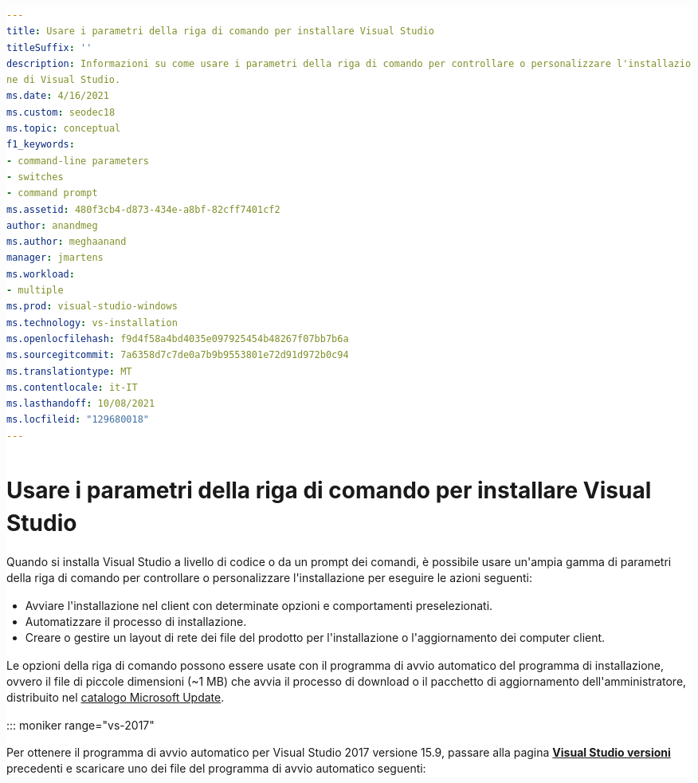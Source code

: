 ```yaml
---
title: Usare i parametri della riga di comando per installare Visual Studio
titleSuffix: ''
description: Informazioni su come usare i parametri della riga di comando per controllare o personalizzare l'installazione di Visual Studio.
ms.date: 4/16/2021
ms.custom: seodec18
ms.topic: conceptual
f1_keywords:
- command-line parameters
- switches
- command prompt
ms.assetid: 480f3cb4-d873-434e-a8bf-82cff7401cf2
author: anandmeg
ms.author: meghaanand
manager: jmartens
ms.workload:
- multiple
ms.prod: visual-studio-windows
ms.technology: vs-installation
ms.openlocfilehash: f9d4f58a4bd4035e097925454b48267f07bb7b6a
ms.sourcegitcommit: 7a6358d7c7de0a7b9b9553801e72d91d972b0c94
ms.translationtype: MT
ms.contentlocale: it-IT
ms.lasthandoff: 10/08/2021
ms.locfileid: "129680018"
---
```

# <a name="use-command-line-parameters-to-install-visual-studio"></a>Usare i parametri della riga di comando per installare Visual Studio

Quando si installa Visual Studio a livello di codice o da un prompt dei comandi, è possibile usare un'ampia gamma di parametri della riga di comando per controllare o personalizzare l'installazione per eseguire le azioni seguenti:

- Avviare l'installazione nel client con determinate opzioni e comportamenti preselezionati.
- Automatizzare il processo di installazione.
- Creare o gestire un layout di rete dei file del prodotto per l'installazione o l'aggiornamento dei computer client.

Le opzioni della riga di comando possono essere usate con il programma di avvio automatico del programma di installazione, ovvero il file di piccole dimensioni (~1 MB) che avvia il processo di download o il pacchetto di aggiornamento dell'amministratore, distribuito nel [catalogo Microsoft Update](https://catalog.update.microsoft.com). 

::: moniker range="vs-2017"

Per ottenere il programma di avvio automatico per Visual Studio 2017 versione 15.9, passare alla pagina [**Visual Studio versioni**](https://visualstudio.microsoft.com/vs/older-downloads/) precedenti e scaricare uno dei file del programma di avvio automatico seguenti:
